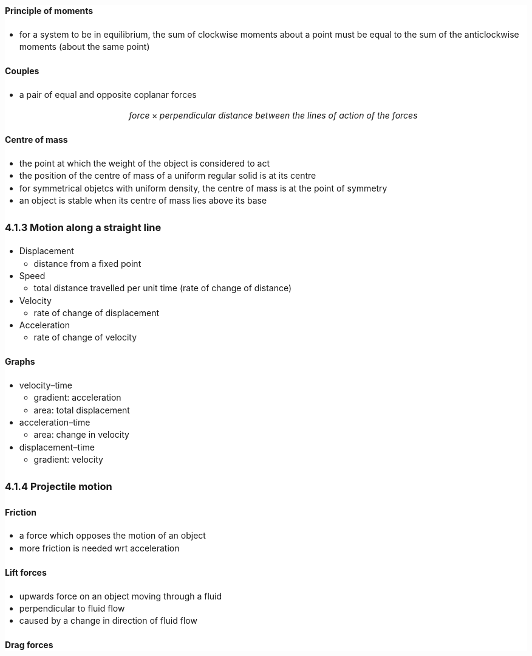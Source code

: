 #### Principle of moments

- for a system to be in equilibrium, the sum of clockwise moments about a point must be equal to the sum of the anticlockwise moments (about the same point)

#### Couples

- a pair of equal and opposite coplanar forces
  ```math
  force \times perpendicular\ distance\ between\ the\ lines\ of\ action\ of\ the\ forces
  ```

#### Centre of mass

- the point at which the weight of the object is considered to act
- the position of the centre of mass of a uniform regular solid is at its centre
- for symmetrical objetcs with uniform density, the centre of mass is at the point of symmetry
- an object is stable when its centre of mass lies above its base

### 4.1.3 Motion along a straight line

- Displacement
  - distance from a fixed point
- Speed
  - total distance travelled per unit time (rate of change of distance)
- Velocity
  - rate of change of displacement
- Acceleration
  - rate of change of velocity

#### Graphs

- velocity–time
  - gradient: acceleration
  - area: total displacement
- acceleration–time
  - area: change in velocity
- displacement–time
  - gradient: velocity

### 4.1.4 Projectile motion

#### Friction

- a force which opposes the motion of an object
- more friction is needed wrt acceleration

#### Lift forces

- upwards force on an object moving through a fluid
- perpendicular to fluid flow
- caused by a change in direction of fluid flow

#### Drag forces
